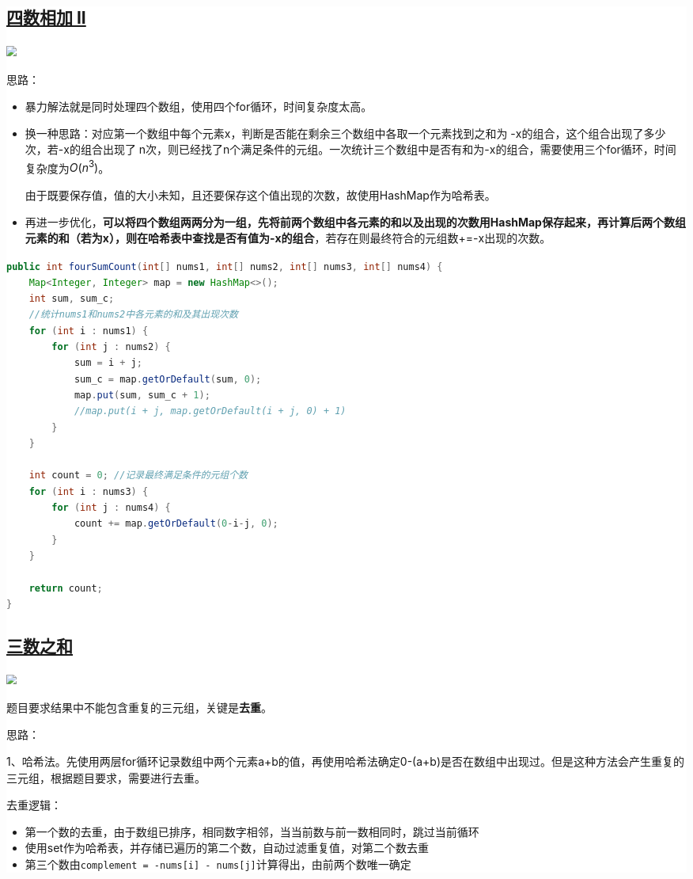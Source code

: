 ## [四数相加 II](https://leetcode.cn/problems/4sum-ii/)

<img src="https://gitee.com/cmyk359/img/raw/master/img/image-20250716111718395-2025-7-1611:17:22.png" style="zoom:80%;" />

思路：

- 暴力解法就是同时处理四个数组，使用四个for循环，时间复杂度太高。

- 换一种思路：对应第一个数组中每个元素x，判断是否能在剩余三个数组中各取一个元素找到之和为 -x的组合，这个组合出现了多少次，若-x的组合出现了 n次，则已经找了n个满足条件的元组。一次统计三个数组中是否有和为-x的组合，需要使用三个for循环，时间复杂度为$O(n^3)$。

  由于既要保存值，值的大小未知，且还要保存这个值出现的次数，故使用HashMap作为哈希表。

- 再进一步优化，**可以将四个数组两两分为一组，先将前两个数组中各元素的和以及出现的次数用HashMap保存起来，再计算后两个数组元素的和（若为x），则在哈希表中查找是否有值为-x的组合**，若存在则最终符合的元组数+=-x出现的次数。

```java
public int fourSumCount(int[] nums1, int[] nums2, int[] nums3, int[] nums4) {
    Map<Integer, Integer> map = new HashMap<>();
    int sum, sum_c;
    //统计nums1和nums2中各元素的和及其出现次数
    for (int i : nums1) {
        for (int j : nums2) {
            sum = i + j;
            sum_c = map.getOrDefault(sum, 0);
            map.put(sum, sum_c + 1);
            //map.put(i + j, map.getOrDefault(i + j, 0) + 1)
        }
    }

    int count = 0; //记录最终满足条件的元组个数
    for (int i : nums3) {
        for (int j : nums4) {
            count += map.getOrDefault(0-i-j, 0);
        }
    }

    return count;
} 
```

## [三数之和](https://leetcode.cn/problems/3sum/)

<img src="https://gitee.com/cmyk359/img/raw/master/img/image-20250727103531203-2025-7-2710:35:36.png" style="zoom:80%;" />

题目要求结果中不能包含重复的三元组，关键是**去重**。

思路：

1、哈希法。先使用两层for循环记录数组中两个元素a+b的值，再使用哈希法确定0-(a+b)是否在数组中出现过。但是这种方法会产生重复的三元组，根据题目要求，需要进行去重。

去重逻辑：

- 第一个数的去重，由于数组已排序，相同数字相邻，当当前数与前一数相同时，跳过当前循环
- 使用set作为哈希表，并存储已遍历的第二个数，自动过滤重复值，对第二个数去重
- 第三个数由`complement = -nums[i] - nums[j]`计算得出，由前两个数唯一确定
